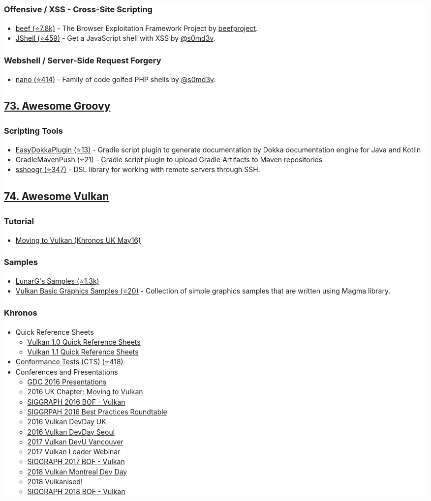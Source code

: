 ### Offensive / XSS - Cross-Site Scripting

*   [beef (⭐7.8k)](https://github.com/beefproject/beef) - The Browser Exploitation Framework Project by [beefproject](https://beefproject.com).
*   [JShell (⭐459)](https://github.com/s0md3v/JShell) - Get a JavaScript shell with XSS by [@s0md3v](https://github.com/s0md3v).

### Webshell / Server-Side Request Forgery

*   [nano (⭐414)](https://github.com/s0md3v/nano) - Family of code golfed PHP shells by [@s0md3v](https://github.com/s0md3v).

## [73. Awesome Groovy](/content/kdabir/awesome-groovy/week/README.md)

### Scripting Tools

*   [EasyDokkaPlugin (⭐13)](https://github.com/Vorlonsoft/EasyDokkaPlugin) - Gradle script plugin to generate documentation by Dokka documentation engine for Java and Kotlin
*   [GradleMavenPush (⭐21)](https://github.com/Vorlonsoft/GradleMavenPush) - Gradle script plugin to upload Gradle Artifacts to Maven repositories
*   [sshoogr (⭐347)](https://github.com/aestasit/sshoogr) - DSL library for working with remote servers through SSH.

## [74. Awesome Vulkan](/content/vinjn/awesome-vulkan/week/README.md)

### Tutorial

*   [Moving to Vulkan (Khronos UK May16)](https://www.khronos.org/assets/uploads/developers/library/2016-uk-chapter-moving-to-vulkan/Moving-to-Vulkan_Khronos-UK_May16.pdf)

### Samples

*   [LunarG's Samples (⭐1.3k)](https://github.com/LunarG/VulkanSamples)
*   [Vulkan Basic Graphics Samples (⭐20)](https://github.com/vcoda/basic-graphics-samples) - Collection of simple graphics samples that are written using Magma library.

### Khronos

*   Quick Reference Sheets
    *   [Vulkan 1.0 Quick Reference Sheets](https://www.khronos.org/registry/vulkan/specs/1.0/refguide/Vulkan-1.0-web.pdf)
    *   [Vulkan 1.1 Quick Reference Sheets](https://www.khronos.org/registry/vulkan/specs/1.1/refguide/Vulkan-1.1-web.pdf)
*   [Conformance Tests (CTS) (⭐418)](https://github.com/KhronosGroup/Vulkan-CTS)
*   Conferences and Presentations
    *   [GDC 2016 Presentations](https://www.khronos.org/developers/library/2016-gdc)
    *   [2016 UK Chapter: Moving to Vulkan](https://www.khronos.org/developers/library/2016-uk-chapter-moving-to-vulkan)
    *   [SIGGRAPH 2016 BOF - Vulkan](https://www.youtube.com/watch?v=CsHMiEQgrLA)
    *   [SIGGRPAH 2016 Best Practices Roundtable](https://www.youtube.com/watch?v=owuJRPKIUAg)
    *   [2016 Vulkan DevDay UK](https://www.khronos.org/developers/library/2016-vulkan-devday-uk)
    *   [2016 Vulkan DevDay Seoul](https://www.khronos.org/developers/library/2016-Vulkan-DevU-Seoul)
    *   [2017 Vulkan DevU Vancouver](https://www.khronos.org/developers/library/2017-vulkan-devu-vancouver)
    *   [2017 Vulkan Loader Webinar](https://www.khronos.org/developers/library/2017-vulkan-loader-webinar)
    *   [SIGGRAPH 2017 BOF - Vulkan](https://www.youtube.com/watch?v=Nx0u-9ZwrmQ)
    *   [2018 Vulkan Montreal Dev Day](https://www.khronos.org/developers/library/2018-vulkan-montreal-dev-day)
    *   [2018 Vulkanised!](https://www.khronos.org/developers/library/2018-vulkanised)
    *   [SIGGRAPH 2018 BOF - Vulkan](https://www.youtube.com/watch?v=FCAM-3aAzXg\&t=18350s)